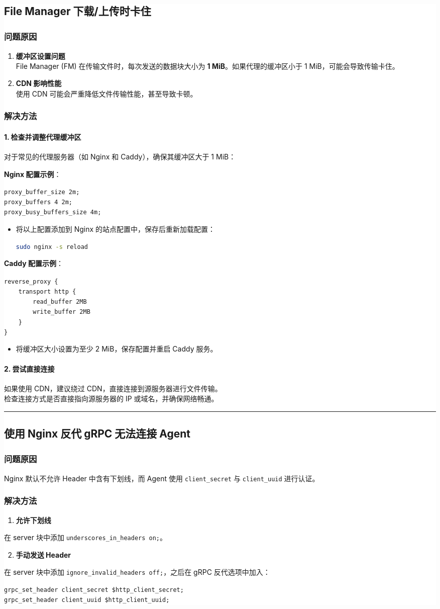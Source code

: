 
## File Manager 下载/上传时卡住

### 问题原因

1. **缓冲区设置问题**  
   File Manager (FM) 在传输文件时，每次发送的数据块大小为 **1 MiB**。如果代理的缓冲区小于 1 MiB，可能会导致传输卡住。

2. **CDN 影响性能**  
   使用 CDN 可能会严重降低文件传输性能，甚至导致卡顿。


### 解决方法

#### 1. 检查并调整代理缓冲区

对于常见的代理服务器（如 Nginx 和 Caddy），确保其缓冲区大于 1 MiB：

**Nginx 配置示例**：
```nginx
proxy_buffer_size 2m;
proxy_buffers 4 2m;
proxy_busy_buffers_size 4m;
```
- 将以上配置添加到 Nginx 的站点配置中，保存后重新加载配置：
  ```bash
  sudo nginx -s reload
  ```

**Caddy 配置示例**：
```caddy
reverse_proxy {
    transport http {
        read_buffer 2MB
        write_buffer 2MB
    }
}
```
- 将缓冲区大小设置为至少 2 MiB，保存配置并重启 Caddy 服务。

#### 2. 尝试直接连接

如果使用 CDN，建议绕过 CDN，直接连接到源服务器进行文件传输。  
检查连接方式是否直接指向源服务器的 IP 或域名，并确保网络畅通。

---

## 使用 Nginx 反代 gRPC 无法连接 Agent

### 问题原因

Nginx 默认不允许 Header 中含有下划线，而 Agent 使用 `client_secret` 与 `client_uuid` 进行认证。

### 解决方法

1. **允许下划线**

在 server 块中添加 `underscores_in_headers on;`。

2. **手动发送 Header**

在 server 块中添加 `ignore_invalid_headers off;`，之后在 gRPC 反代选项中加入：

```nginx
grpc_set_header client_secret $http_client_secret;
grpc_set_header client_uuid $http_client_uuid;
```
